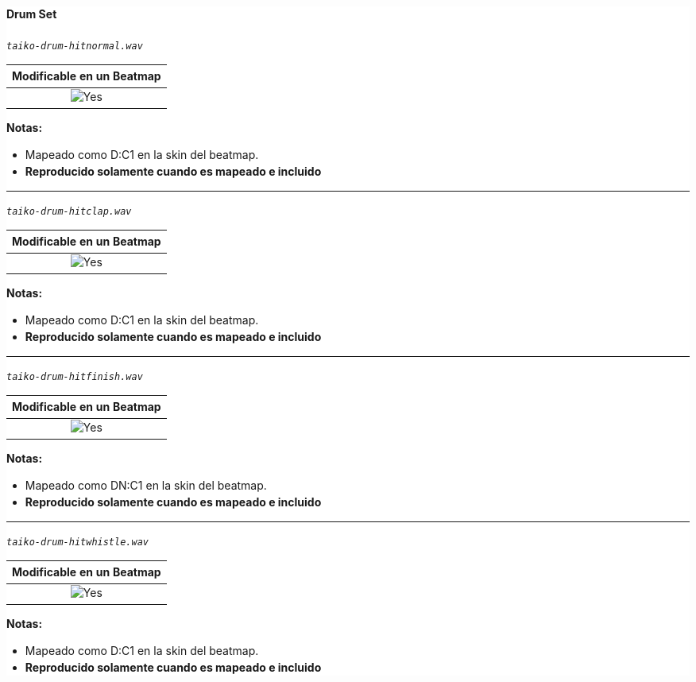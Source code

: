 #### Drum Set

_`taiko-drum-hitnormal.wav`_

| Modificable en un Beatmap |
|:-------------------------:|
| ![Yes][true]              |

**Notas:**

- Mapeado como D:C1 en la skin del beatmap.
- **Reproducido solamente cuando es mapeado e incluido**

---

_`taiko-drum-hitclap.wav`_

| Modificable en un Beatmap |
|:-------------------------:|
| ![Yes][true]              |

**Notas:**

- Mapeado como D:C1 en la skin del beatmap.
- **Reproducido solamente cuando es mapeado e incluido**

---

_`taiko-drum-hitfinish.wav`_

| Modificable en un Beatmap |
|:-------------------------:|
| ![Yes][true]              |

**Notas:**

- Mapeado como DN:C1 en la skin del beatmap.
- **Reproducido solamente cuando es mapeado e incluido**

---

_`taiko-drum-hitwhistle.wav`_

| Modificable en un Beatmap |
|:-------------------------:|
| ![Yes][true]              |

**Notas:**

- Mapeado como D:C1 en la skin del beatmap.
- **Reproducido solamente cuando es mapeado e incluido**


[true]: /wiki/shared/true.png
[false]: /wiki/shared/false.png